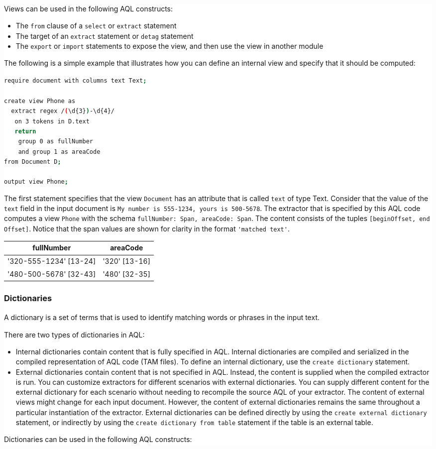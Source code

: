 Views can be used in the following AQL constructs:

- The `from` clause of a `select` or `extract` statement
- The target of an `extract` statement or `detag` statement
- The `export` or `import` statements to expose the view, and then use the view in another module

The following is a simple example that illustrates how you can define an internal view and specify that it should be computed:

```bash
require document with columns text Text;

create view Phone as
  extract regex /(\d{3})-\d{4}/ 
   on 3 tokens in D.text 
   return 
    group 0 as fullNumber
    and group 1 as areaCode
from Document D;

output view Phone;
```

The first statement specifies that the view `Document` has an attribute that is called `text` of type Text. Consider that the value of the `text` field in the input document is `My number is 555-1234, yours is 500-5678`. The extractor that is specified by this AQL code computes a view `Phone` with the schema `fullNumber: Span, areaCode: Span`. The content consists of the tuples `[beginOffset, endOffset]`. Notice that the span values are shown for clarity in the format `'matched text'`.

|fullNumber|areaCode|
|----------|--------|
|'320-555-1234' \[13-24\]|'320' \[13-16\]|
|'480-500-5678' \[32-43\]|'480' \[32-35\]|

### Dictionaries

A dictionary is a set of terms that is used to identify matching words or phrases in the input text.

There are two types of dictionaries in AQL:

- Internal dictionaries contain content that is fully specified in AQL. Internal dictionaries are compiled and serialized in the compiled representation of AQL code (TAM files). To define an internal dictionary, use the `create dictionary` statement.
- External dictionaries contain content that is not specified in AQL. Instead, the content is supplied when the compiled extractor is run. You can customize extractors for different scenarios with external dictionaries. You can supply different content for the external dictionary for each scenario without needing to recompile the source AQL of your extractor. The content of external views might change for each input document. However, the content of external dictionaries remains the same throughout a particular instantiation of the extractor. External dictionaries can be defined directly by using the `create external dictionary` statement, or indirectly by using the `create dictionary from table` statement if the table is an external table.

Dictionaries can be used in the following AQL constructs:
